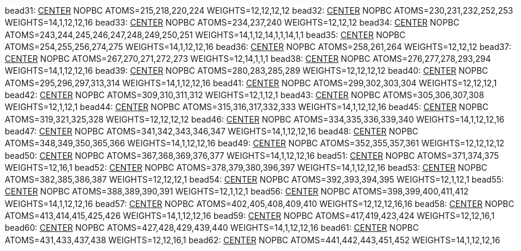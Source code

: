 bead31: <a href="https://plumed.github.io/doc-master/user-doc/html/_c_e_n_t_e_r.html">CENTER</a> NOPBC ATOMS=215,218,220,224 WEIGHTS=12,12,12,12
bead32: <a href="https://plumed.github.io/doc-master/user-doc/html/_c_e_n_t_e_r.html">CENTER</a> NOPBC ATOMS=230,231,232,252,253 WEIGHTS=14,1,12,12,16
bead33: <a href="https://plumed.github.io/doc-master/user-doc/html/_c_e_n_t_e_r.html">CENTER</a> NOPBC ATOMS=234,237,240 WEIGHTS=12,12,12
bead34: <a href="https://plumed.github.io/doc-master/user-doc/html/_c_e_n_t_e_r.html">CENTER</a> NOPBC ATOMS=243,244,245,246,247,248,249,250,251 WEIGHTS=14,1,12,14,1,1,14,1,1
bead35: <a href="https://plumed.github.io/doc-master/user-doc/html/_c_e_n_t_e_r.html">CENTER</a> NOPBC ATOMS=254,255,256,274,275 WEIGHTS=14,1,12,12,16
bead36: <a href="https://plumed.github.io/doc-master/user-doc/html/_c_e_n_t_e_r.html">CENTER</a> NOPBC ATOMS=258,261,264 WEIGHTS=12,12,12
bead37: <a href="https://plumed.github.io/doc-master/user-doc/html/_c_e_n_t_e_r.html">CENTER</a> NOPBC ATOMS=267,270,271,272,273 WEIGHTS=12,14,1,1,1
bead38: <a href="https://plumed.github.io/doc-master/user-doc/html/_c_e_n_t_e_r.html">CENTER</a> NOPBC ATOMS=276,277,278,293,294 WEIGHTS=14,1,12,12,16
bead39: <a href="https://plumed.github.io/doc-master/user-doc/html/_c_e_n_t_e_r.html">CENTER</a> NOPBC ATOMS=280,283,285,289 WEIGHTS=12,12,12,12
bead40: <a href="https://plumed.github.io/doc-master/user-doc/html/_c_e_n_t_e_r.html">CENTER</a> NOPBC ATOMS=295,296,297,313,314 WEIGHTS=14,1,12,12,16
bead41: <a href="https://plumed.github.io/doc-master/user-doc/html/_c_e_n_t_e_r.html">CENTER</a> NOPBC ATOMS=299,302,303,304 WEIGHTS=12,12,12,1
bead42: <a href="https://plumed.github.io/doc-master/user-doc/html/_c_e_n_t_e_r.html">CENTER</a> NOPBC ATOMS=309,310,311,312 WEIGHTS=12,1,12,1
bead43: <a href="https://plumed.github.io/doc-master/user-doc/html/_c_e_n_t_e_r.html">CENTER</a> NOPBC ATOMS=305,306,307,308 WEIGHTS=12,1,12,1
bead44: <a href="https://plumed.github.io/doc-master/user-doc/html/_c_e_n_t_e_r.html">CENTER</a> NOPBC ATOMS=315,316,317,332,333 WEIGHTS=14,1,12,12,16
bead45: <a href="https://plumed.github.io/doc-master/user-doc/html/_c_e_n_t_e_r.html">CENTER</a> NOPBC ATOMS=319,321,325,328 WEIGHTS=12,12,12,12
bead46: <a href="https://plumed.github.io/doc-master/user-doc/html/_c_e_n_t_e_r.html">CENTER</a> NOPBC ATOMS=334,335,336,339,340 WEIGHTS=14,1,12,12,16
bead47: <a href="https://plumed.github.io/doc-master/user-doc/html/_c_e_n_t_e_r.html">CENTER</a> NOPBC ATOMS=341,342,343,346,347 WEIGHTS=14,1,12,12,16
bead48: <a href="https://plumed.github.io/doc-master/user-doc/html/_c_e_n_t_e_r.html">CENTER</a> NOPBC ATOMS=348,349,350,365,366 WEIGHTS=14,1,12,12,16
bead49: <a href="https://plumed.github.io/doc-master/user-doc/html/_c_e_n_t_e_r.html">CENTER</a> NOPBC ATOMS=352,355,357,361 WEIGHTS=12,12,12,12
bead50: <a href="https://plumed.github.io/doc-master/user-doc/html/_c_e_n_t_e_r.html">CENTER</a> NOPBC ATOMS=367,368,369,376,377 WEIGHTS=14,1,12,12,16
bead51: <a href="https://plumed.github.io/doc-master/user-doc/html/_c_e_n_t_e_r.html">CENTER</a> NOPBC ATOMS=371,374,375 WEIGHTS=12,16,1
bead52: <a href="https://plumed.github.io/doc-master/user-doc/html/_c_e_n_t_e_r.html">CENTER</a> NOPBC ATOMS=378,379,380,396,397 WEIGHTS=14,1,12,12,16
bead53: <a href="https://plumed.github.io/doc-master/user-doc/html/_c_e_n_t_e_r.html">CENTER</a> NOPBC ATOMS=382,385,386,387 WEIGHTS=12,12,12,1
bead54: <a href="https://plumed.github.io/doc-master/user-doc/html/_c_e_n_t_e_r.html">CENTER</a> NOPBC ATOMS=392,393,394,395 WEIGHTS=12,1,12,1
bead55: <a href="https://plumed.github.io/doc-master/user-doc/html/_c_e_n_t_e_r.html">CENTER</a> NOPBC ATOMS=388,389,390,391 WEIGHTS=12,1,12,1
bead56: <a href="https://plumed.github.io/doc-master/user-doc/html/_c_e_n_t_e_r.html">CENTER</a> NOPBC ATOMS=398,399,400,411,412 WEIGHTS=14,1,12,12,16
bead57: <a href="https://plumed.github.io/doc-master/user-doc/html/_c_e_n_t_e_r.html">CENTER</a> NOPBC ATOMS=402,405,408,409,410 WEIGHTS=12,12,12,16,16
bead58: <a href="https://plumed.github.io/doc-master/user-doc/html/_c_e_n_t_e_r.html">CENTER</a> NOPBC ATOMS=413,414,415,425,426 WEIGHTS=14,1,12,12,16
bead59: <a href="https://plumed.github.io/doc-master/user-doc/html/_c_e_n_t_e_r.html">CENTER</a> NOPBC ATOMS=417,419,423,424 WEIGHTS=12,12,16,1
bead60: <a href="https://plumed.github.io/doc-master/user-doc/html/_c_e_n_t_e_r.html">CENTER</a> NOPBC ATOMS=427,428,429,439,440 WEIGHTS=14,1,12,12,16
bead61: <a href="https://plumed.github.io/doc-master/user-doc/html/_c_e_n_t_e_r.html">CENTER</a> NOPBC ATOMS=431,433,437,438 WEIGHTS=12,12,16,1
bead62: <a href="https://plumed.github.io/doc-master/user-doc/html/_c_e_n_t_e_r.html">CENTER</a> NOPBC ATOMS=441,442,443,451,452 WEIGHTS=14,1,12,12,16